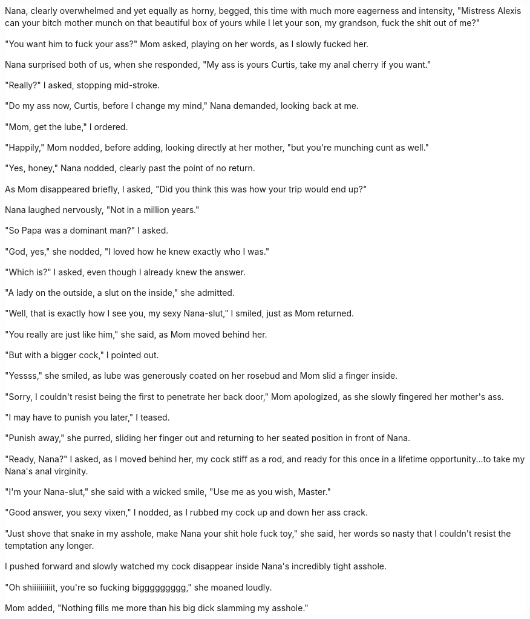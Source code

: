  Nana, clearly overwhelmed and yet equally as horny, begged, this time with much more eagerness and intensity, "Mistress Alexis can your bitch mother munch on that beautiful box of yours while I let your son, my grandson, fuck the shit out of me?" 

 "You want him to fuck your ass?" Mom asked, playing on her words, as I slowly fucked her. 

 Nana surprised both of us, when she responded, "My ass is yours Curtis, take my anal cherry if you want." 

 "Really?" I asked, stopping mid-stroke. 

 "Do my ass now, Curtis, before I change my mind," Nana demanded, looking back at me. 

 "Mom, get the lube," I ordered. 

 "Happily," Mom nodded, before adding, looking directly at her mother, "but you're munching cunt as well." 

 "Yes, honey," Nana nodded, clearly past the point of no return. 

 As Mom disappeared briefly, I asked, "Did you think this was how your trip would end up?" 

 Nana laughed nervously, "Not in a million years." 

 "So Papa was a dominant man?" I asked. 

 "God, yes," she nodded, "I loved how he knew exactly who I was." 

 "Which is?" I asked, even though I already knew the answer. 

 "A lady on the outside, a slut on the inside," she admitted. 

 "Well, that is exactly how I see you, my sexy Nana-slut," I smiled, just as Mom returned. 

 "You really are just like him," she said, as Mom moved behind her. 

 "But with a bigger cock," I pointed out. 

 "Yessss," she smiled, as lube was generously coated on her rosebud and Mom slid a finger inside. 

 "Sorry, I couldn't resist being the first to penetrate her back door," Mom apologized, as she slowly fingered her mother's ass. 

 "I may have to punish you later," I teased. 

 "Punish away," she purred, sliding her finger out and returning to her seated position in front of Nana. 

 "Ready, Nana?" I asked, as I moved behind her, my cock stiff as a rod, and ready for this once in a lifetime opportunity...to take my Nana's anal virginity. 

 "I'm your Nana-slut," she said with a wicked smile, "Use me as you wish, Master." 

 "Good answer, you sexy vixen," I nodded, as I rubbed my cock up and down her ass crack. 

 "Just shove that snake in my asshole, make Nana your shit hole fuck toy," she said, her words so nasty that I couldn't resist the temptation any longer. 

 I pushed forward and slowly watched my cock disappear inside Nana's incredibly tight asshole. 

 "Oh shiiiiiiiiiit, you're so fucking biggggggggg," she moaned loudly. 

 Mom added, "Nothing fills me more than his big dick slamming my asshole." 
